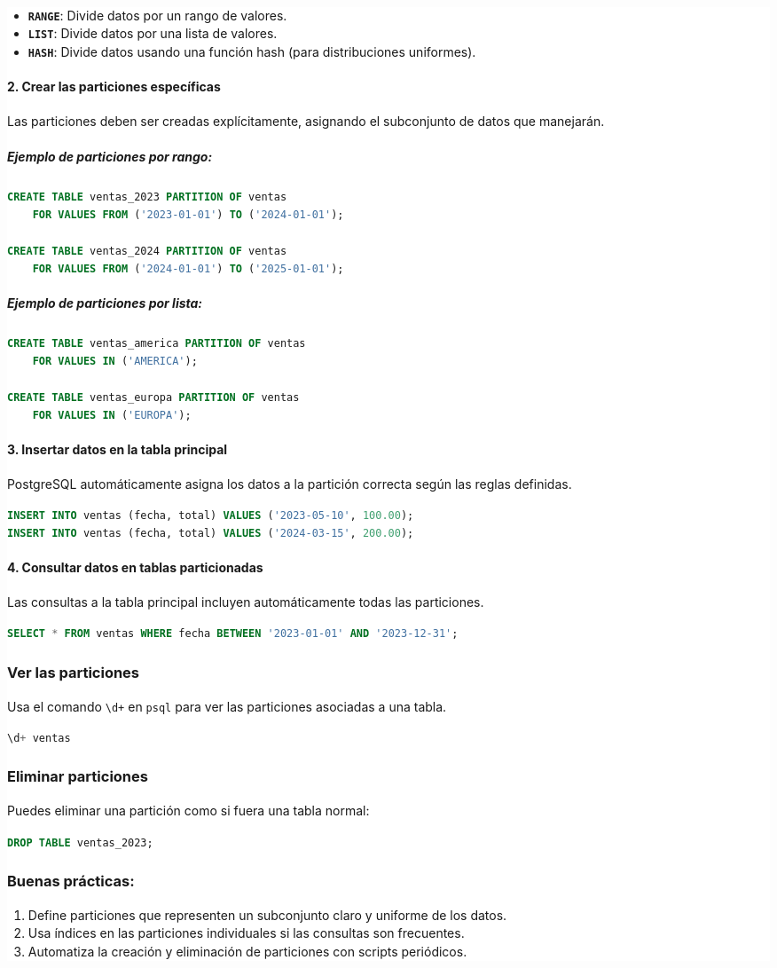 - **`RANGE`**: Divide datos por un rango de valores.
- **`LIST`**: Divide datos por una lista de valores.
- **`HASH`**: Divide datos usando una función hash (para distribuciones uniformes).

#### 2. Crear las particiones específicas
Las particiones deben ser creadas explícitamente, asignando el subconjunto de datos que manejarán.

##### Ejemplo de particiones por rango:
```sql
CREATE TABLE ventas_2023 PARTITION OF ventas
    FOR VALUES FROM ('2023-01-01') TO ('2024-01-01');

CREATE TABLE ventas_2024 PARTITION OF ventas
    FOR VALUES FROM ('2024-01-01') TO ('2025-01-01');
```

##### Ejemplo de particiones por lista:
```sql
CREATE TABLE ventas_america PARTITION OF ventas
    FOR VALUES IN ('AMERICA');

CREATE TABLE ventas_europa PARTITION OF ventas
    FOR VALUES IN ('EUROPA');
```

#### 3. Insertar datos en la tabla principal
PostgreSQL automáticamente asigna los datos a la partición correcta según las reglas definidas.

```sql
INSERT INTO ventas (fecha, total) VALUES ('2023-05-10', 100.00);
INSERT INTO ventas (fecha, total) VALUES ('2024-03-15', 200.00);
```

#### 4. Consultar datos en tablas particionadas
Las consultas a la tabla principal incluyen automáticamente todas las particiones.

```sql
SELECT * FROM ventas WHERE fecha BETWEEN '2023-01-01' AND '2023-12-31';
```

### Ver las particiones
Usa el comando `\d+` en `psql` para ver las particiones asociadas a una tabla.

```sql
\d+ ventas
```

### Eliminar particiones
Puedes eliminar una partición como si fuera una tabla normal:

```sql
DROP TABLE ventas_2023;
```

### Buenas prácticas:
1. Define particiones que representen un subconjunto claro y uniforme de los datos.
2. Usa índices en las particiones individuales si las consultas son frecuentes.
3. Automatiza la creación y eliminación de particiones con scripts periódicos.
